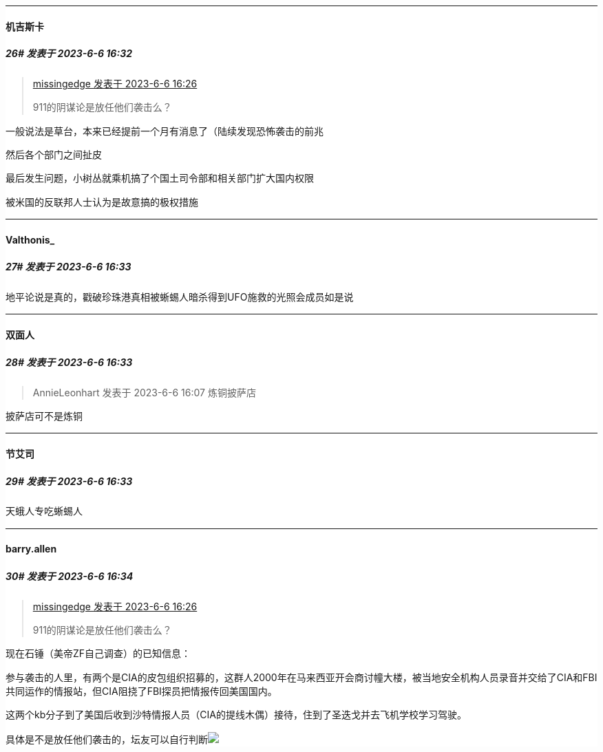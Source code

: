*****

####  机吉斯卡  
##### 26#       发表于 2023-6-6 16:32

<blockquote><a href="httphttps://bbs.saraba1st.com/2b/forum.php?mod=redirect&amp;goto=findpost&amp;pid=61154625&amp;ptid=2138663" target="_blank">missingedge 发表于 2023-6-6 16:26</a>

911的阴谋论是放任他们袭击么？</blockquote>
一般说法是草台，本来已经提前一个月有消息了（陆续发现恐怖袭击的前兆

然后各个部门之间扯皮

最后发生问题，小树丛就乘机搞了个国土司令部和相关部门扩大国内权限

被米国的反联邦人士认为是故意搞的极权措施

*****

####  Valthonis_  
##### 27#       发表于 2023-6-6 16:33

地平论说是真的，戳破珍珠港真相被蜥蜴人暗杀得到UFO施救的光照会成员如是说

*****

####  双面人  
##### 28#       发表于 2023-6-6 16:33

<blockquote>AnnieLeonhart 发表于 2023-6-6 16:07
炼铜披萨店</blockquote>
披萨店可不是炼铜

*****

####  节艾司  
##### 29#       发表于 2023-6-6 16:33

天蛾人专吃蜥蜴人

*****

####  barry.allen  
##### 30#       发表于 2023-6-6 16:34

<blockquote><a href="httphttps://bbs.saraba1st.com/2b/forum.php?mod=redirect&amp;goto=findpost&amp;pid=61154625&amp;ptid=2138663" target="_blank">missingedge 发表于 2023-6-6 16:26</a>

911的阴谋论是放任他们袭击么？</blockquote>
现在石锤（美帝ZF自己调查）的已知信息：

参与袭击的人里，有两个是CIA的皮包组织招募的，这群人2000年在马来西亚开会商讨幢大楼，被当地安全机构人员录音并交给了CIA和FBI共同运作的情报站，但CIA阻挠了FBI探员把情报传回美国国内。

这两个kb分子到了美国后收到沙特情报人员（CIA的提线木偶）接待，住到了圣迭戈并去飞机学校学习驾驶。

具体是不是放任他们袭击的，坛友可以自行判断<img src="https://static.saraba1st.com/image/smiley/face2017/053.png" referrerpolicy="no-referrer">
